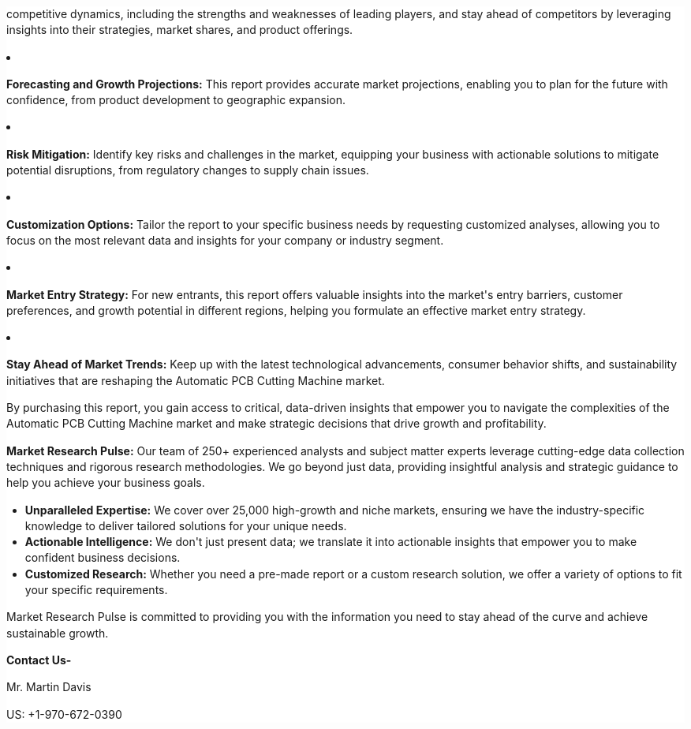 competitive dynamics, including the strengths and weaknesses of leading players, and stay ahead of competitors by leveraging insights into their strategies, market shares, and product offerings.</p></li><li><p><strong>Forecasting and Growth Projections:</strong> This report provides accurate market projections, enabling you to plan for the future with confidence, from product development to geographic expansion.</p></li><li><p><strong>Risk Mitigation:</strong> Identify key risks and challenges in the market, equipping your business with actionable solutions to mitigate potential disruptions, from regulatory changes to supply chain issues.</p></li><li><p><strong>Customization Options:</strong> Tailor the report to your specific business needs by requesting customized analyses, allowing you to focus on the most relevant data and insights for your company or industry segment.</p></li><li><p><strong>Market Entry Strategy:</strong> For new entrants, this report offers valuable insights into the market's entry barriers, customer preferences, and growth potential in different regions, helping you formulate an effective market entry strategy.</p></li><li><p><strong>Stay Ahead of Market Trends:</strong> Keep up with the latest technological advancements, consumer behavior shifts, and sustainability initiatives that are reshaping the Automatic PCB Cutting Machine market.</p></li></ol><p>By purchasing this report, you gain access to critical, data-driven insights that empower you to navigate the complexities of the Automatic PCB Cutting Machine market and make strategic decisions that drive growth and profitability.</p><p><strong>Market Research Pulse:</strong>&nbsp;Our team of 250+ experienced analysts and subject matter experts leverage cutting-edge data collection techniques and rigorous research methodologies. We go beyond just data, providing insightful analysis and strategic guidance to help you achieve your business goals.</p><ul><li><strong>Unparalleled Expertise:</strong>&nbsp;We cover over 25,000 high-growth and niche markets, ensuring we have the industry-specific knowledge to deliver tailored solutions for your unique needs.</li><li><strong>Actionable Intelligence:</strong>&nbsp;We don't just present data; we translate it into actionable insights that empower you to make confident business decisions.</li><li><strong>Customized Research:</strong>&nbsp;Whether you need a pre-made report or a custom research solution, we offer a variety of options to fit your specific requirements.</li></ul><p>Market Research Pulse is committed to providing you with the information you need to stay ahead of the curve and achieve sustainable growth.</p><p><strong>Contact Us-</strong></p><p>Mr. Martin Davis</p><p>US: +1-970-672-0390</p>

